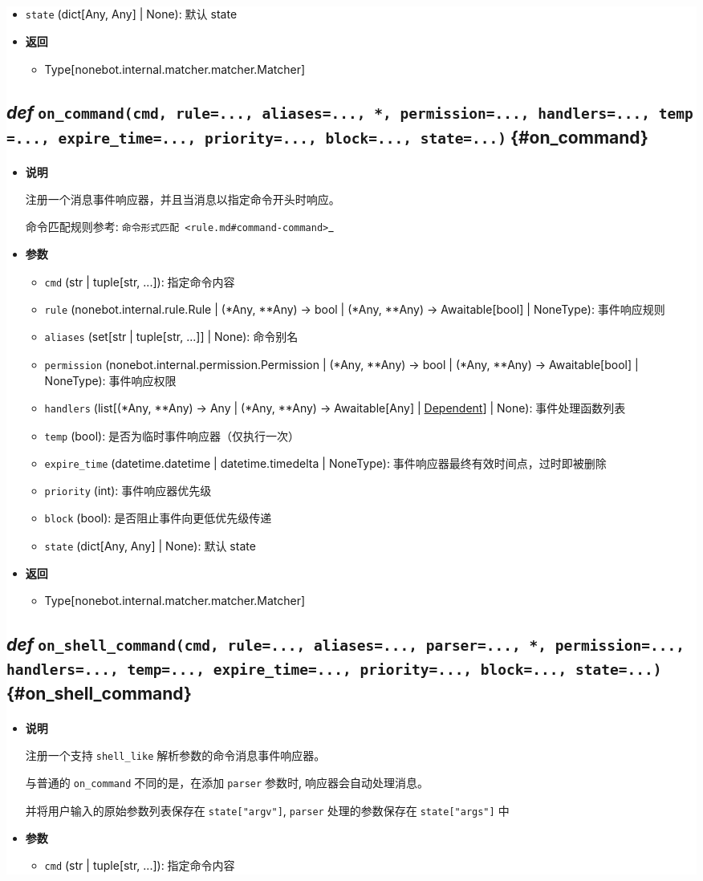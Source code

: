   - `state` (dict[Any, Any] | None): 默认 state

- **返回**

  - Type[nonebot.internal.matcher.matcher.Matcher]

## _def_ `on_command(cmd, rule=..., aliases=..., *, permission=..., handlers=..., temp=..., expire_time=..., priority=..., block=..., state=...)` {#on_command}

- **说明**

  注册一个消息事件响应器，并且当消息以指定命令开头时响应。

  命令匹配规则参考: `命令形式匹配 <rule.md#command-command>`\_

- **参数**

  - `cmd` (str | tuple[str, ...]): 指定命令内容

  - `rule` (nonebot.internal.rule.Rule | (*Any, \*\*Any) -> bool | (*Any, \*\*Any) -> Awaitable[bool] | NoneType): 事件响应规则

  - `aliases` (set[str | tuple[str, ...]] | None): 命令别名

  - `permission` (nonebot.internal.permission.Permission | (*Any, \*\*Any) -> bool | (*Any, \*\*Any) -> Awaitable[bool] | NoneType): 事件响应权限

  - `handlers` (list[(*Any, \*\*Any) -> Any | (*Any, \*\*Any) -> Awaitable[Any] | [Dependent](../dependencies/index.md#Dependent)] | None): 事件处理函数列表

  - `temp` (bool): 是否为临时事件响应器（仅执行一次）

  - `expire_time` (datetime.datetime | datetime.timedelta | NoneType): 事件响应器最终有效时间点，过时即被删除

  - `priority` (int): 事件响应器优先级

  - `block` (bool): 是否阻止事件向更低优先级传递

  - `state` (dict[Any, Any] | None): 默认 state

- **返回**

  - Type[nonebot.internal.matcher.matcher.Matcher]

## _def_ `on_shell_command(cmd, rule=..., aliases=..., parser=..., *, permission=..., handlers=..., temp=..., expire_time=..., priority=..., block=..., state=...)` {#on_shell_command}

- **说明**

  注册一个支持 `shell_like` 解析参数的命令消息事件响应器。

  与普通的 `on_command` 不同的是，在添加 `parser` 参数时, 响应器会自动处理消息。

  并将用户输入的原始参数列表保存在 `state["argv"]`, `parser` 处理的参数保存在 `state["args"]` 中

- **参数**

  - `cmd` (str | tuple[str, ...]): 指定命令内容
